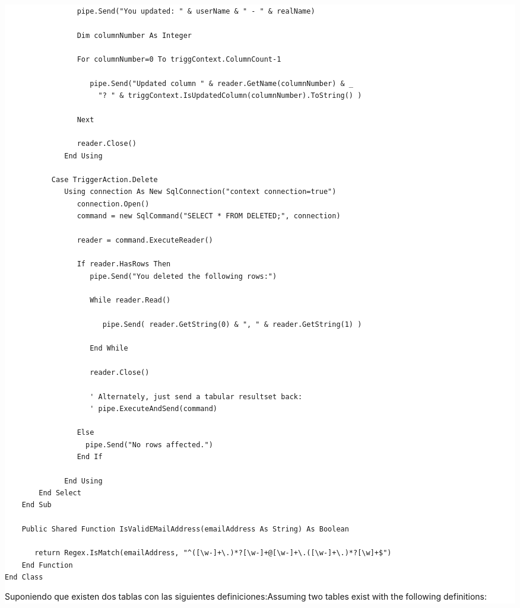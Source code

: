 ```  
                 pipe.Send("You updated: " & userName & " - " & realName)  
  
                 Dim columnNumber As Integer  
  
                 For columnNumber=0 To triggContext.ColumnCount-1  
  
                    pipe.Send("Updated column " & reader.GetName(columnNumber) & _  
                      "? " & triggContext.IsUpdatedColumn(columnNumber).ToString() )  
  
                 Next  
  
                 reader.Close()  
              End Using  
  
           Case TriggerAction.Delete  
              Using connection As New SqlConnection("context connection=true")  
                 connection.Open()  
                 command = new SqlCommand("SELECT * FROM DELETED;", connection)  
  
                 reader = command.ExecuteReader()  
  
                 If reader.HasRows Then  
                    pipe.Send("You deleted the following rows:")  
  
                    While reader.Read()  
  
                       pipe.Send( reader.GetString(0) & ", " & reader.GetString(1) )  
  
                    End While   
  
                    reader.Close()  
  
                    ' Alternately, just send a tabular resultset back:  
                    ' pipe.ExecuteAndSend(command)  
  
                 Else  
                   pipe.Send("No rows affected.")  
                 End If  
  
              End Using   
        End Select  
    End Sub  
  
    Public Shared Function IsValidEMailAddress(emailAddress As String) As Boolean  
  
       return Regex.IsMatch(emailAddress, "^([\w-]+\.)*?[\w-]+@[\w-]+\.([\w-]+\.)*?[\w]+$")  
    End Function      
End Class  
```  
  
 <span data-ttu-id="15fc9-177">Suponiendo que existen dos tablas con las siguientes definiciones:</span><span class="sxs-lookup"><span data-stu-id="15fc9-177">Assuming two tables exist with the following definitions:</span></span>  
  